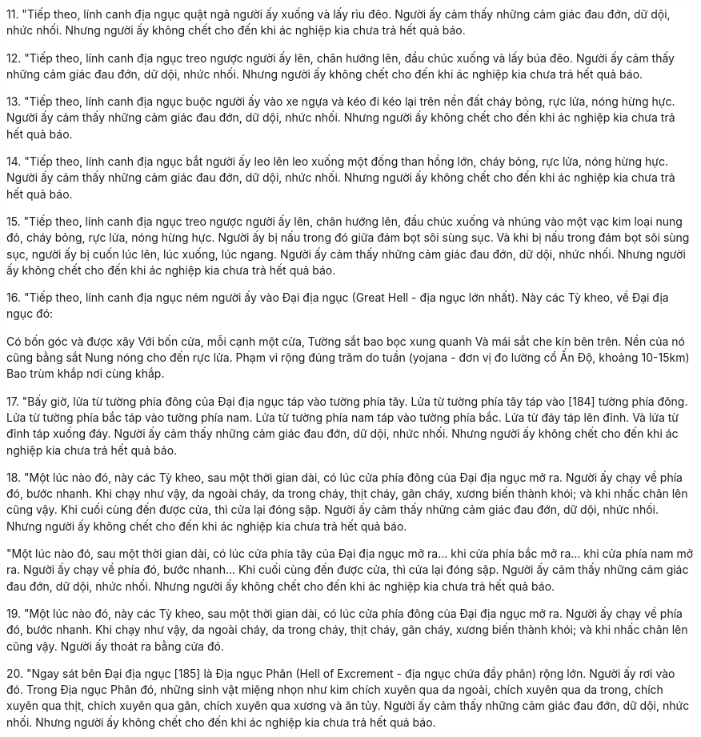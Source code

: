 11\. "Tiếp theo, lính canh địa ngục quật ngã người ấy xuống và lấy rìu đẽo. Người ấy cảm thấy những cảm giác đau đớn, dữ dội, nhức nhối. Nhưng người ấy không chết cho đến khi ác nghiệp kia chưa trả hết quả báo.

12\. "Tiếp theo, lính canh địa ngục treo ngược người ấy lên, chân hướng lên, đầu chúc xuống và lấy búa đẽo. Người ấy cảm thấy những cảm giác đau đớn, dữ dội, nhức nhối. Nhưng người ấy không chết cho đến khi ác nghiệp kia chưa trả hết quả báo.

13\. "Tiếp theo, lính canh địa ngục buộc người ấy vào xe ngựa và kéo đi kéo lại trên nền đất cháy bỏng, rực lửa, nóng hừng hực. Người ấy cảm thấy những cảm giác đau đớn, dữ dội, nhức nhối. Nhưng người ấy không chết cho đến khi ác nghiệp kia chưa trả hết quả báo.

14\. "Tiếp theo, lính canh địa ngục bắt người ấy leo lên leo xuống một đống than hồng lớn, cháy bỏng, rực lửa, nóng hừng hực. Người ấy cảm thấy những cảm giác đau đớn, dữ dội, nhức nhối. Nhưng người ấy không chết cho đến khi ác nghiệp kia chưa trả hết quả báo.

15\. "Tiếp theo, lính canh địa ngục treo ngược người ấy lên, chân hướng lên, đầu chúc xuống và nhúng vào một vạc kim loại nung đỏ, cháy bỏng, rực lửa, nóng hừng hực. Người ấy bị nấu trong đó giữa đám bọt sôi sùng sục. Và khi bị nấu trong đám bọt sôi sùng sục, người ấy bị cuốn lúc lên, lúc xuống, lúc ngang. Người ấy cảm thấy những cảm giác đau đớn, dữ dội, nhức nhối. Nhưng người ấy không chết cho đến khi ác nghiệp kia chưa trả hết quả báo.

16\. "Tiếp theo, lính canh địa ngục ném người ấy vào Đại địa ngục (Great Hell - địa ngục lớn nhất). Này các Tỳ kheo, về Đại địa ngục đó:

Có bốn góc và được xây
Với bốn cửa, mỗi cạnh một cửa,
Tường sắt bao bọc xung quanh
Và mái sắt che kín bên trên.
Nền của nó cũng bằng sắt
Nung nóng cho đến rực lửa.
Phạm vi rộng đúng trăm do tuần (yojana - đơn vị đo lường cổ Ấn Độ, khoảng 10-15km)
Bao trùm khắp nơi cùng khắp.

17\. "Bấy giờ, lửa từ tường phía đông của Đại địa ngục táp vào tường phía tây. Lửa từ tường phía tây táp vào [184] tường phía đông. Lửa từ tường phía bắc táp vào tường phía nam. Lửa từ tường phía nam táp vào tường phía bắc. Lửa từ đáy táp lên đỉnh. Và lửa từ đỉnh táp xuống đáy. Người ấy cảm thấy những cảm giác đau đớn, dữ dội, nhức nhối. Nhưng người ấy không chết cho đến khi ác nghiệp kia chưa trả hết quả báo.

18\. "Một lúc nào đó, này các Tỳ kheo, sau một thời gian dài, có lúc cửa phía đông của Đại địa ngục mở ra. Người ấy chạy về phía đó, bước nhanh. Khi chạy như vậy, da ngoài cháy, da trong cháy, thịt cháy, gân cháy, xương biến thành khói; và khi nhấc chân lên cũng vậy. Khi cuối cùng đến được cửa, thì cửa lại đóng sập. Người ấy cảm thấy những cảm giác đau đớn, dữ dội, nhức nhối. Nhưng người ấy không chết cho đến khi ác nghiệp kia chưa trả hết quả báo.

"Một lúc nào đó, sau một thời gian dài, có lúc cửa phía tây của Đại địa ngục mở ra... khi cửa phía bắc mở ra... khi cửa phía nam mở ra. Người ấy chạy về phía đó, bước nhanh... Khi cuối cùng đến được cửa, thì cửa lại đóng sập. Người ấy cảm thấy những cảm giác đau đớn, dữ dội, nhức nhối. Nhưng người ấy không chết cho đến khi ác nghiệp kia chưa trả hết quả báo.

19\. "Một lúc nào đó, này các Tỳ kheo, sau một thời gian dài, có lúc cửa phía đông của Đại địa ngục mở ra. Người ấy chạy về phía đó, bước nhanh. Khi chạy như vậy, da ngoài cháy, da trong cháy, thịt cháy, gân cháy, xương biến thành khói; và khi nhấc chân lên cũng vậy. Người ấy thoát ra bằng cửa đó.

20\. "Ngay sát bên Đại địa ngục [185] là Địa ngục Phân (Hell of Excrement - địa ngục chứa đầy phân) rộng lớn. Người ấy rơi vào đó. Trong Địa ngục Phân đó, những sinh vật miệng nhọn như kim chích xuyên qua da ngoài, chích xuyên qua da trong, chích xuyên qua thịt, chích xuyên qua gân, chích xuyên qua xương và ăn tủy. Người ấy cảm thấy những cảm giác đau đớn, dữ dội, nhức nhối. Nhưng người ấy không chết cho đến khi ác nghiệp kia chưa trả hết quả báo.
